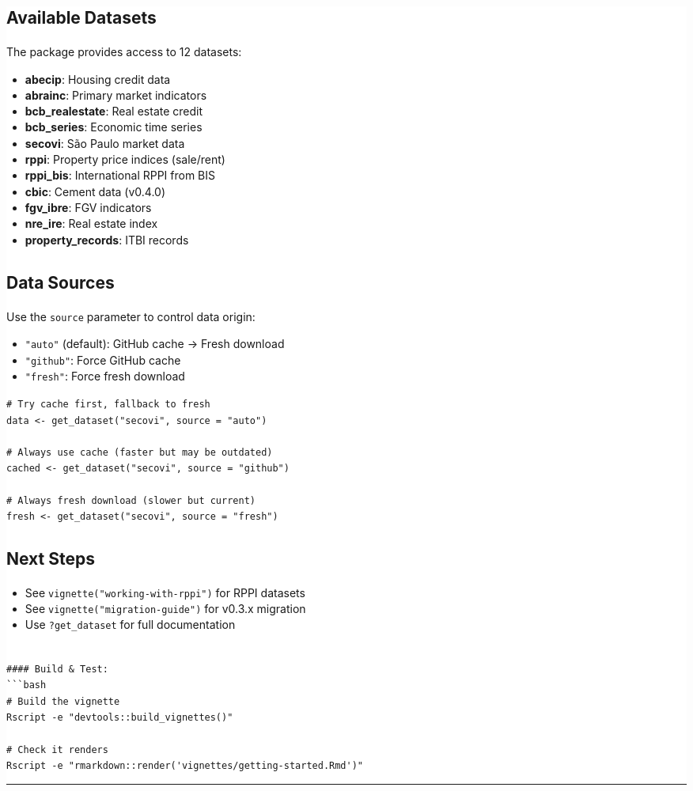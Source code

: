 ## Available Datasets

The package provides access to 12 datasets:

- **abecip**: Housing credit data
- **abrainc**: Primary market indicators
- **bcb_realestate**: Real estate credit
- **bcb_series**: Economic time series
- **secovi**: São Paulo market data
- **rppi**: Property price indices (sale/rent)
- **rppi_bis**: International RPPI from BIS
- **cbic**: Cement data (v0.4.0)
- **fgv_ibre**: FGV indicators
- **nre_ire**: Real estate index
- **property_records**: ITBI records

## Data Sources

Use the `source` parameter to control data origin:

- `"auto"` (default): GitHub cache → Fresh download
- `"github"`: Force GitHub cache
- `"fresh"`: Force fresh download

```{r, eval=FALSE}
# Try cache first, fallback to fresh
data <- get_dataset("secovi", source = "auto")

# Always use cache (faster but may be outdated)
cached <- get_dataset("secovi", source = "github")

# Always fresh download (slower but current)
fresh <- get_dataset("secovi", source = "fresh")
```

## Next Steps

- See `vignette("working-with-rppi")` for RPPI datasets
- See `vignette("migration-guide")` for v0.3.x migration
- Use `?get_dataset` for full documentation
```

#### Build & Test:
```bash
# Build the vignette
Rscript -e "devtools::build_vignettes()"

# Check it renders
Rscript -e "rmarkdown::render('vignettes/getting-started.Rmd')"
```

---
